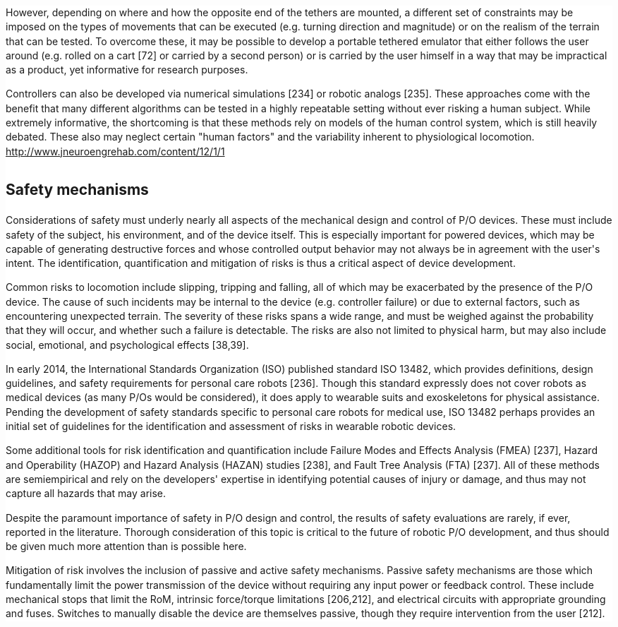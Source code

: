 However, depending on where and how the opposite end of the tethers are mounted, a different set of constraints may be imposed on the types of movements that can be executed (e.g. turning direction and magnitude) or on the realism of the terrain that can be tested. To overcome these, it may be possible to develop a portable tethered emulator that either follows the user around (e.g. rolled on a cart [72] or carried by a second person) or is carried by the user himself in a way that may be impractical as a product, yet informative for research purposes.

Controllers can also be developed via numerical simulations [234] or robotic analogs [235]. These approaches come with the benefit that many different algorithms can be tested in a highly repeatable setting without ever risking a human subject. While extremely informative, the shortcoming is that these methods rely on models of the human control system, which is still heavily debated. These also may neglect certain "human factors" and the variability inherent to physiological locomotion. http://www.jneuroengrehab.com/content/12/1/1


## Safety mechanisms

Considerations of safety must underly nearly all aspects of the mechanical design and control of P/O devices. These must include safety of the subject, his environment, and of the device itself. This is especially important for powered devices, which may be capable of generating destructive forces and whose controlled output behavior may not always be in agreement with the user's intent. The identification, quantification and mitigation of risks is thus a critical aspect of device development.

Common risks to locomotion include slipping, tripping and falling, all of which may be exacerbated by the presence of the P/O device. The cause of such incidents may be internal to the device (e.g. controller failure) or due to external factors, such as encountering unexpected terrain. The severity of these risks spans a wide range, and must be weighed against the probability that they will occur, and whether such a failure is detectable. The risks are also not limited to physical harm, but may also include social, emotional, and psychological effects [38,39].

In early 2014, the International Standards Organization (ISO) published standard ISO 13482, which provides definitions, design guidelines, and safety requirements for personal care robots [236]. Though this standard expressly does not cover robots as medical devices (as many P/Os would be considered), it does apply to wearable suits and exoskeletons for physical assistance. Pending the development of safety standards specific to personal care robots for medical use, ISO 13482 perhaps provides an initial set of guidelines for the identification and assessment of risks in wearable robotic devices.

Some additional tools for risk identification and quantification include Failure Modes and Effects Analysis (FMEA) [237], Hazard and Operability (HAZOP) and Hazard Analysis (HAZAN) studies [238], and Fault Tree Analysis (FTA) [237]. All of these methods are semiempirical and rely on the developers' expertise in identifying potential causes of injury or damage, and thus may not capture all hazards that may arise.

Despite the paramount importance of safety in P/O design and control, the results of safety evaluations are rarely, if ever, reported in the literature. Thorough consideration of this topic is critical to the future of robotic P/O development, and thus should be given much more attention than is possible here.

Mitigation of risk involves the inclusion of passive and active safety mechanisms. Passive safety mechanisms are those which fundamentally limit the power transmission of the device without requiring any input power or feedback control. These include mechanical stops that limit the RoM, intrinsic force/torque limitations [206,212], and electrical circuits with appropriate grounding and fuses. Switches to manually disable the device are themselves passive, though they require intervention from the user [212].
